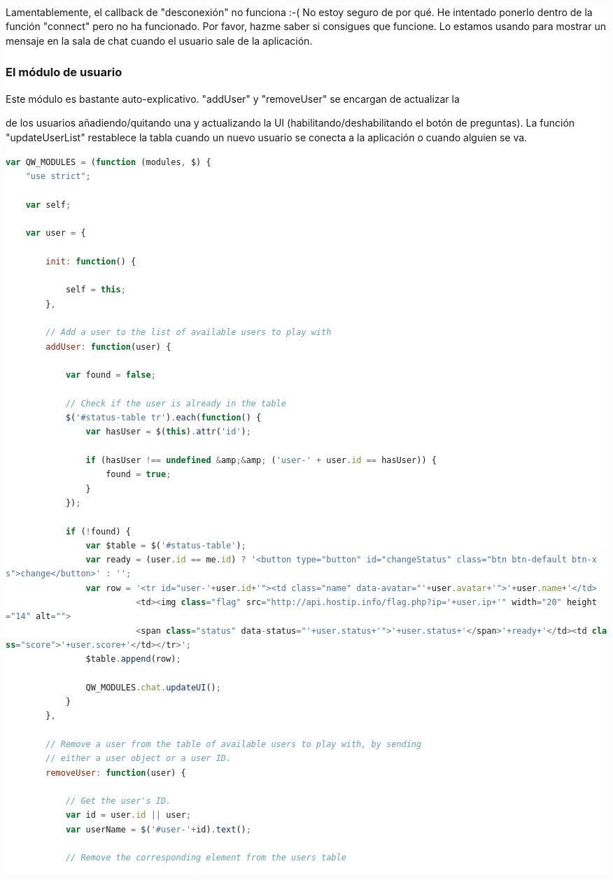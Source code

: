 Lamentablemente, el callback de "desconexión" no funciona :-( No estoy seguro de por qué. He intentado ponerlo dentro de la función "connect" pero no ha funcionado. Por favor, hazme saber si consigues que funcione. Lo estamos usando para mostrar un mensaje en la sala de chat cuando el usuario sale de la aplicación.

### El módulo de usuario

Este módulo es bastante auto-explicativo. "addUser" y "removeUser" se encargan de actualizar la <table> de los usuarios añadiendo/quitando una <tr> y actualizando la UI (habilitando/deshabilitando el botón de preguntas). La función "updateUserList" restablece la tabla cuando un nuevo usuario se conecta a la aplicación o cuando alguien se va.

```javascript
var QW_MODULES = (function (modules, $) {
    "use strict";

    var self;

    var user = {

        init: function() {

            self = this;
        },

        // Add a user to the list of available users to play with
        addUser: function(user) {

            var found = false;

            // Check if the user is already in the table
            $('#status-table tr').each(function() {
                var hasUser = $(this).attr('id');

                if (hasUser !== undefined &amp;&amp; ('user-' + user.id == hasUser)) {
                    found = true;
                }
            });

            if (!found) {
                var $table = $('#status-table');
                var ready = (user.id == me.id) ? '<button type="button" id="changeStatus" class="btn btn-default btn-xs">change</button>' : '';
                var row = '<tr id="user-'+user.id+'"><td class="name" data-avatar="'+user.avatar+'">'+user.name+'</td>
                          <td><img class="flag" src="http://api.hostip.info/flag.php?ip='+user.ip+'" width="20" height="14" alt="">
                          <span class="status" data-status="'+user.status+'">'+user.status+'</span>'+ready+'</td><td class="score">'+user.score+'</td></tr>';
                $table.append(row);

                QW_MODULES.chat.updateUI();
            }
        },

        // Remove a user from the table of available users to play with, by sending
        // either a user object or a user ID.
        removeUser: function(user) {

            // Get the user's ID.
            var id = user.id || user;
            var userName = $('#user-'+id).text();

            // Remove the corresponding element from the users table
```